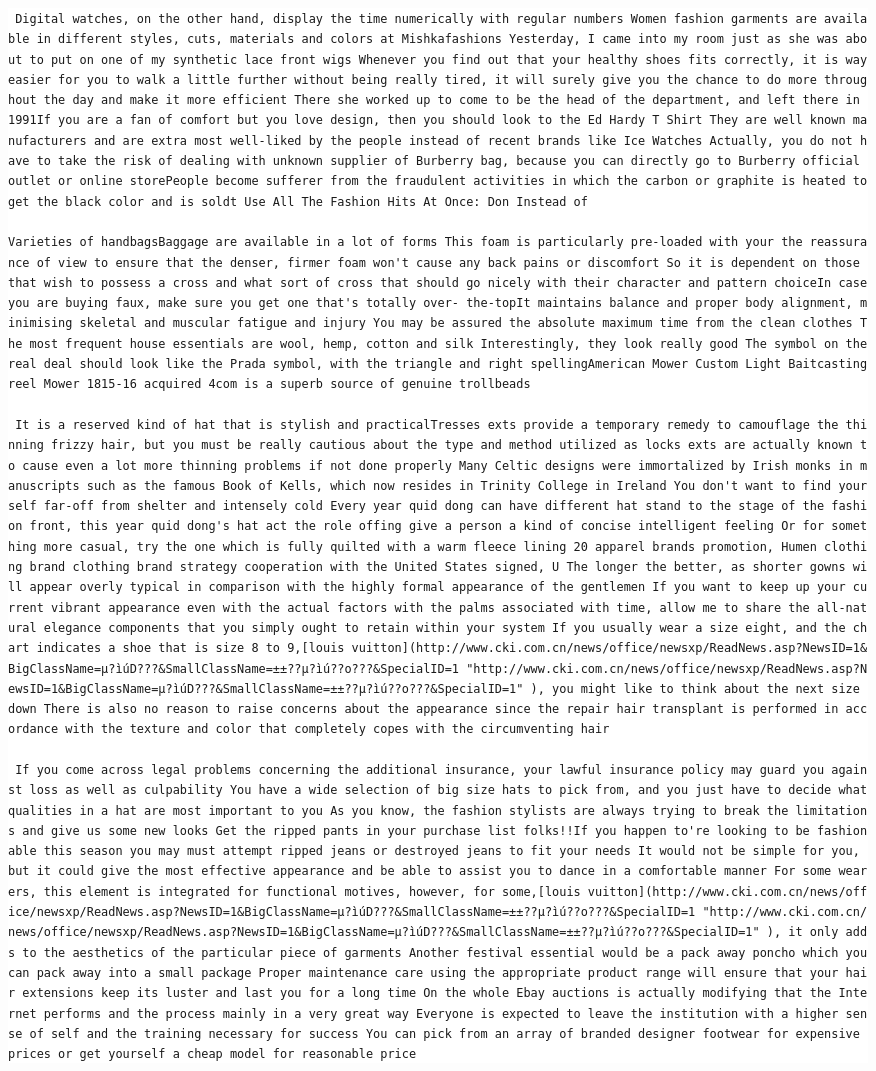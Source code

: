      Digital watches, on the other hand, display the time numerically with regular numbers Women fashion garments are available in different styles, cuts, materials and colors at Mishkafashions Yesterday, I came into my room just as she was about to put on one of my synthetic lace front wigs Whenever you find out that your healthy shoes fits correctly, it is way easier for you to walk a little further without being really tired, it will surely give you the chance to do more throughout the day and make it more efficient There she worked up to come to be the head of the department, and left there in 1991If you are a fan of comfort but you love design, then you should look to the Ed Hardy T Shirt They are well known manufacturers and are extra most well-liked by the people instead of recent brands like Ice Watches Actually, you do not have to take the risk of dealing with unknown supplier of Burberry bag, because you can directly go to Burberry official outlet or online storePeople become sufferer from the fraudulent activities in which the carbon or graphite is heated to get the black color and is soldt Use All The Fashion Hits At Once: Don Instead of   
      
    Varieties of handbagsBaggage are available in a lot of forms This foam is particularly pre-loaded with your the reassurance of view to ensure that the denser, firmer foam won't cause any back pains or discomfort So it is dependent on those that wish to possess a cross and what sort of cross that should go nicely with their character and pattern choiceIn case you are buying faux, make sure you get one that's totally over- the-topIt maintains balance and proper body alignment, minimising skeletal and muscular fatigue and injury You may be assured the absolute maximum time from the clean clothes The most frequent house essentials are wool, hemp, cotton and silk Interestingly, they look really good The symbol on the real deal should look like the Prada symbol, with the triangle and right spellingAmerican Mower Custom Light Baitcasting reel Mower 1815-16 acquired 4com is a superb source of genuine trollbeads  
      
     It is a reserved kind of hat that is stylish and practicalTresses exts provide a temporary remedy to camouflage the thinning frizzy hair, but you must be really cautious about the type and method utilized as locks exts are actually known to cause even a lot more thinning problems if not done properly Many Celtic designs were immortalized by Irish monks in manuscripts such as the famous Book of Kells, which now resides in Trinity College in Ireland You don't want to find yourself far-off from shelter and intensely cold Every year quid dong can have different hat stand to the stage of the fashion front, this year quid dong's hat act the role offing give a person a kind of concise intelligent feeling Or for something more casual, try the one which is fully quilted with a warm fleece lining 20 apparel brands promotion, Humen clothing brand clothing brand strategy cooperation with the United States signed, U The longer the better, as shorter gowns will appear overly typical in comparison with the highly formal appearance of the gentlemen If you want to keep up your current vibrant appearance even with the actual factors with the palms associated with time, allow me to share the all-natural elegance components that you simply ought to retain within your system If you usually wear a size eight, and the chart indicates a shoe that is size 8 to 9,[louis vuitton](http://www.cki.com.cn/news/office/newsxp/ReadNews.asp?NewsID=1&BigClassName=μ?ìúD???&SmallClassName=±±??μ?ìú??o???&SpecialID=1 "http://www.cki.com.cn/news/office/newsxp/ReadNews.asp?NewsID=1&BigClassName=μ?ìúD???&SmallClassName=±±??μ?ìú??o???&SpecialID=1" ), you might like to think about the next size down There is also no reason to raise concerns about the appearance since the repair hair transplant is performed in accordance with the texture and color that completely copes with the circumventing hair  
      
     If you come across legal problems concerning the additional insurance, your lawful insurance policy may guard you against loss as well as culpability You have a wide selection of big size hats to pick from, and you just have to decide what qualities in a hat are most important to you As you know, the fashion stylists are always trying to break the limitations and give us some new looks Get the ripped pants in your purchase list folks!!If you happen to're looking to be fashionable this season you may must attempt ripped jeans or destroyed jeans to fit your needs It would not be simple for you, but it could give the most effective appearance and be able to assist you to dance in a comfortable manner For some wearers, this element is integrated for functional motives, however, for some,[louis vuitton](http://www.cki.com.cn/news/office/newsxp/ReadNews.asp?NewsID=1&BigClassName=μ?ìúD???&SmallClassName=±±??μ?ìú??o???&SpecialID=1 "http://www.cki.com.cn/news/office/newsxp/ReadNews.asp?NewsID=1&BigClassName=μ?ìúD???&SmallClassName=±±??μ?ìú??o???&SpecialID=1" ), it only adds to the aesthetics of the particular piece of garments Another festival essential would be a pack away poncho which you can pack away into a small package Proper maintenance care using the appropriate product range will ensure that your hair extensions keep its luster and last you for a long time On the whole Ebay auctions is actually modifying that the Internet performs and the process mainly in a very great way Everyone is expected to leave the institution with a higher sense of self and the training necessary for success You can pick from an array of branded designer footwear for expensive prices or get yourself a cheap model for reasonable price  
      